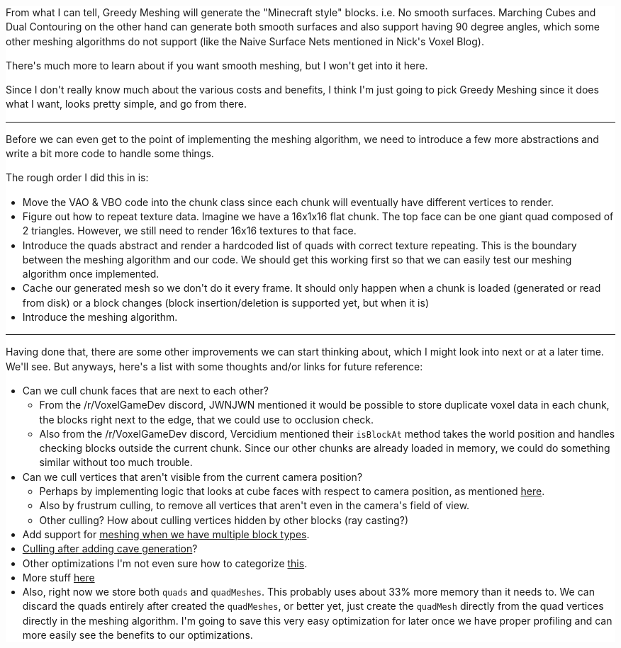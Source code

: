 From what I can tell, Greedy Meshing will generate the "Minecraft style" blocks. i.e. No smooth surfaces. Marching Cubes and Dual Contouring on the other hand can generate both smooth surfaces and also support having 90 degree angles, which some other meshing algorithms do not support (like the Naive Surface Nets mentioned in Nick's Voxel Blog).

There's much more to learn about if you want smooth meshing, but I won't get into it here.

Since I don't really know much about the various costs and benefits, I think I'm just going to pick Greedy Meshing since it does what I want, looks pretty simple, and go from there.

* * *

Before we can even get to the point of implementing the meshing algorithm, we need to introduce a few more abstractions and write a bit more code to handle some things.

The rough order I did this in is:

- Move the VAO & VBO code into the chunk class since each chunk will eventually have different vertices to render.
- Figure out how to repeat texture data. Imagine we have a 16x1x16 flat chunk. The top face can be one giant quad composed of 2 triangles. However, we still need to render 16x16 textures to that face.
- Introduce the quads abstract and render a hardcoded list of quads with correct texture repeating. This is the boundary between the meshing algorithm and our code. We should get this working first so that we can easily test our meshing algorithm once implemented.
- Cache our generated mesh so we don't do it every frame. It should only happen when a chunk is loaded (generated or read from disk) or a block changes (block insertion/deletion is supported yet, but when it is)
- Introduce the meshing algorithm.

* * *

Having done that, there are some other improvements we can start thinking about, which I might look into next or at a later time. We'll see. But anyways, here's a list with some thoughts and/or links for future reference:

- Can we cull chunk faces that are next to each other? 
  - From the /r/VoxelGameDev discord, JWNJWN mentioned it would be possible to store duplicate voxel data in each chunk, the blocks right next to the edge, that we could use to occlusion check.
  - Also from the /r/VoxelGameDev discord, Vercidium mentioned their `isBlockAt` method takes the world position and handles checking blocks outside the current chunk. Since our other chunks are already loaded in memory, we could do something similar without too much trouble.
- Can we cull vertices that aren't visible from the current camera position? 
  - Perhaps by implementing logic that looks at cube faces with respect to camera position, as mentioned [here](https://old.reddit.com/r/VoxelGameDev/comments/cj3kwi/heres_an_article_explaining_in_detail_how_i/evfzn05/).
  - Also by frustrum culling, to remove all vertices that aren't even in the camera's field of view.
  - Other culling? How about culling vertices hidden by other blocks (ray casting?)
- Add support for [meshing when we have multiple block types](https://0fps.net/2012/07/07/meshing-minecraft-part-2/).
- [Culling after adding cave generation](https://tomcc.github.io/2014/08/31/visibility-1.html)?
- Other optimizations I'm not even sure how to categorize [this](https://vercidium.com/blog/voxel-world-optimisations/).
- More stuff [here](https://old.reddit.com/r/VoxelGameDev/comments/cj3kwi/heres_an_article_explaining_in_detail_how_i/evd70sh/)
- Also, right now we store both `quads` and `quadMeshes`. This probably uses about 33% more memory than it needs to. We can discard the quads entirely after created the `quadMeshes`, or better yet, just create the `quadMesh` directly from the quad vertices directly in the meshing algorithm. I'm going to save this very easy optimization for later once we have proper profiling and can more easily see the benefits to our optimizations.
